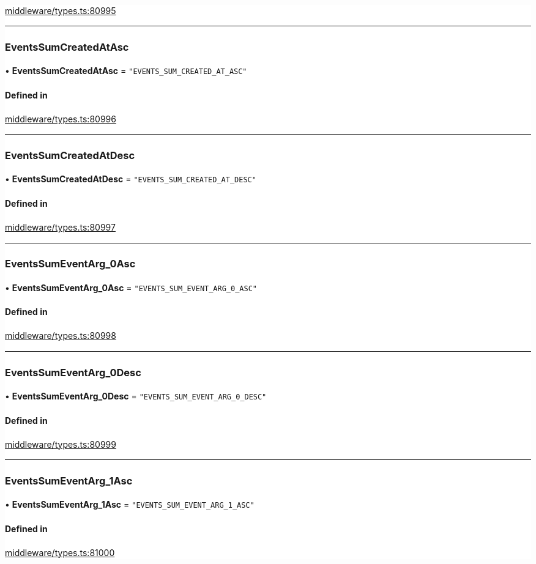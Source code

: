 [middleware/types.ts:80995](https://github.com/PolymeshAssociation/polymesh-sdk/blob/c8da9dfce/src/middleware/types.ts#L80995)

___

### EventsSumCreatedAtAsc

• **EventsSumCreatedAtAsc** = ``"EVENTS_SUM_CREATED_AT_ASC"``

#### Defined in

[middleware/types.ts:80996](https://github.com/PolymeshAssociation/polymesh-sdk/blob/c8da9dfce/src/middleware/types.ts#L80996)

___

### EventsSumCreatedAtDesc

• **EventsSumCreatedAtDesc** = ``"EVENTS_SUM_CREATED_AT_DESC"``

#### Defined in

[middleware/types.ts:80997](https://github.com/PolymeshAssociation/polymesh-sdk/blob/c8da9dfce/src/middleware/types.ts#L80997)

___

### EventsSumEventArg\_0Asc

• **EventsSumEventArg\_0Asc** = ``"EVENTS_SUM_EVENT_ARG_0_ASC"``

#### Defined in

[middleware/types.ts:80998](https://github.com/PolymeshAssociation/polymesh-sdk/blob/c8da9dfce/src/middleware/types.ts#L80998)

___

### EventsSumEventArg\_0Desc

• **EventsSumEventArg\_0Desc** = ``"EVENTS_SUM_EVENT_ARG_0_DESC"``

#### Defined in

[middleware/types.ts:80999](https://github.com/PolymeshAssociation/polymesh-sdk/blob/c8da9dfce/src/middleware/types.ts#L80999)

___

### EventsSumEventArg\_1Asc

• **EventsSumEventArg\_1Asc** = ``"EVENTS_SUM_EVENT_ARG_1_ASC"``

#### Defined in

[middleware/types.ts:81000](https://github.com/PolymeshAssociation/polymesh-sdk/blob/c8da9dfce/src/middleware/types.ts#L81000)
